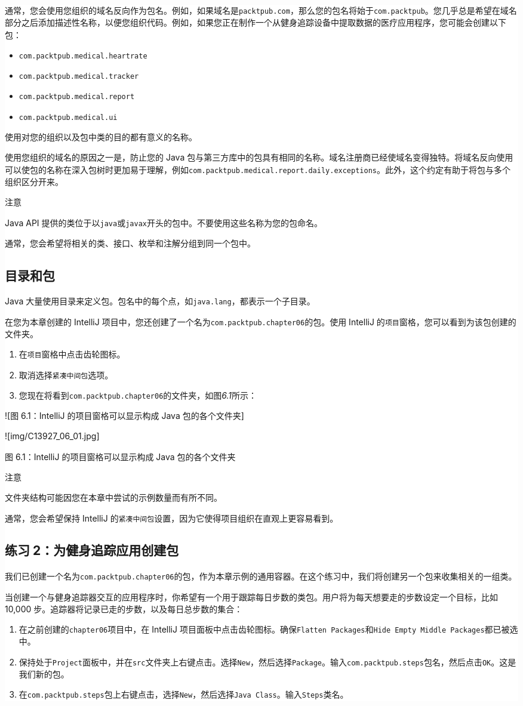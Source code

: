 通常，您会使用您组织的域名反向作为包名。例如，如果域名是`packtpub.com`，那么您的包名将始于`com.packtpub`。您几乎总是希望在域名部分之后添加描述性名称，以便您组织代码。例如，如果您正在制作一个从健身追踪设备中提取数据的医疗应用程序，您可能会创建以下包：

+   `com.packtpub.medical.heartrate`

+   `com.packtpub.medical.tracker`

+   `com.packtpub.medical.report`

+   `com.packtpub.medical.ui`

使用对您的组织以及包中类的目的都有意义的名称。

使用您组织的域名的原因之一是，防止您的 Java 包与第三方库中的包具有相同的名称。域名注册商已经使域名变得独特。将域名反向使用可以使包的名称在深入包树时更加易于理解，例如`com.packtpub.medical.report.daily.exceptions`。此外，这个约定有助于将包与多个组织区分开来。

注意

Java API 提供的类位于以`java`或`javax`开头的包中。不要使用这些名称为您的包命名。

通常，您会希望将相关的类、接口、枚举和注解分组到同一个包中。

## 目录和包

Java 大量使用目录来定义包。包名中的每个点，如`java.lang`，都表示一个子目录。

在您为本章创建的 IntelliJ 项目中，您还创建了一个名为`com.packtpub.chapter06`的包。使用 IntelliJ 的`项目`窗格，您可以看到为该包创建的文件夹。

1.  在`项目`窗格中点击齿轮图标。

1.  取消选择`紧凑中间包`选项。

1.  您现在将看到`com.packtpub.chapter06`的文件夹，如图*6.1*所示：

![图 6.1：IntelliJ 的项目窗格可以显示构成 Java 包的各个文件夹]

![img/C13927_06_01.jpg]

图 6.1：IntelliJ 的项目窗格可以显示构成 Java 包的各个文件夹

注意

文件夹结构可能因您在本章中尝试的示例数量而有所不同。

通常，您会希望保持 IntelliJ 的`紧凑中间包`设置，因为它使得项目组织在直观上更容易看到。

## 练习 2：为健身追踪应用创建包

我们已创建一个名为`com.packtpub.chapter06`的包，作为本章示例的通用容器。在这个练习中，我们将创建另一个包来收集相关的一组类。

当创建一个与健身追踪器交互的应用程序时，你希望有一个用于跟踪每日步数的类包。用户将为每天想要走的步数设定一个目标，比如 10,000 步。追踪器将记录已走的步数，以及每日总步数的集合：

1.  在之前创建的`chapter06`项目中，在 IntelliJ 项目面板中点击齿轮图标。确保`Flatten Packages`和`Hide Empty Middle Packages`都已被选中。

1.  保持处于`Project`面板中，并在`src`文件夹上右键点击。选择`New`，然后选择`Package`。输入`com.packtpub.steps`包名，然后点击`OK`。这是我们新的包。

1.  在`com.packtpub.steps`包上右键点击，选择`New`，然后选择`Java Class`。输入`Steps`类名。
